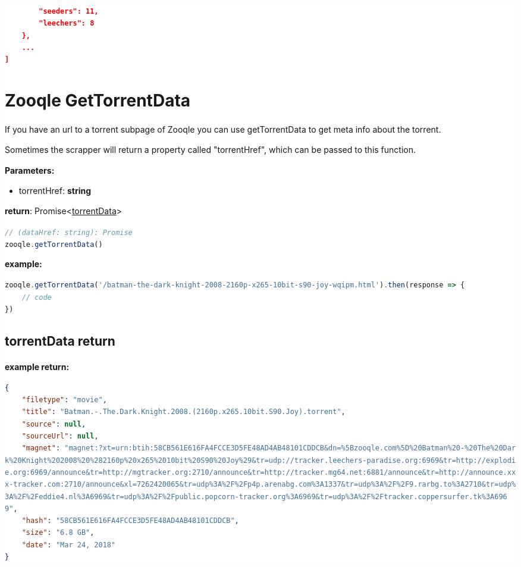 ```json
        "seeders": 11,
        "leechers": 8
    },
    ...
]
```

# Zooqle GetTorrentData

If you have an url to a torrent subpage of Zooqle you can use getTorrentData to get meta info about the torrent.

Sometimes the scrapper will return a property called "torrentHref", which can be passed to this function.

**Parameters:**
- torrentHref: **string**

**return**: Promise<[torrentData](#torrentdata%20return)>

```js
// (dataHref: string): Promise
zooqle.getTorrentData()
```

**example:**
```js
zooqle.getTorrentData('/batman-the-dark-knight-2008-2160p-x265-10bit-s90-joy-wqipm.html').then(response => {
    // code
})
```

## torrentData return
**example return:**
```json
{
    "filetype": "movie",
    "title": "Batman.-.The.Dark.Knight.2008.(2160p.x265.10bit.S90.Joy).torrent",
    "source": null,
    "sourceUrl": null,
    "magnet": "magnet:?xt=urn:btih:58CB561E616FA4FCCE3D5FE48AD4AB48101CDDCB&dn=%5Bzooqle.com%5D%20Batman%20-%20The%20Dark%20Knight%202008%20%282160p%20x265%2010bit%20S90%20Joy%29&tr=udp://tracker.leechers-paradise.org:6969&tr=http://explodie.org:6969/announce&tr=http://mgtracker.org:2710/announce&tr=http://tracker.mg64.net:6881/announce&tr=http://announce.xxx-tracker.com:2710/announce&xl=7262420065&tr=udp%3A%2F%2Fp4p.arenabg.com%3A1337&tr=udp%3A%2F%2F9.rarbg.to%3A2710&tr=udp%3A%2F%2Feddie4.nl%3A6969&tr=udp%3A%2F%2Fpublic.popcorn-tracker.org%3A6969&tr=udp%3A%2F%2Ftracker.coppersurfer.tk%3A6969",
    "hash": "58CB561E616FA4FCCE3D5FE48AD4AB48101CDDCB",
    "size": "6.8 GB",
    "date": "Mar 24, 2018"
}
```